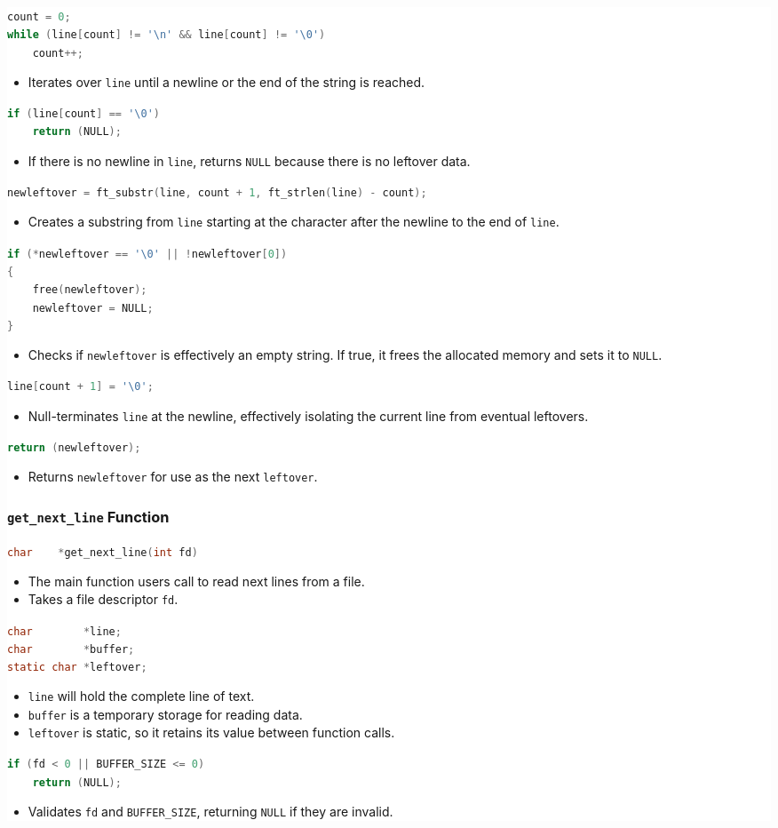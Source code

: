 ```c
count = 0;
while (line[count] != '\n' && line[count] != '\0')
    count++;
```
- Iterates over `line` until a newline or the end of the string is reached.

```c
if (line[count] == '\0')
    return (NULL);
```
- If there is no newline in `line`, returns `NULL` because there is no leftover data.

```c
newleftover = ft_substr(line, count + 1, ft_strlen(line) - count);
```
- Creates a substring from `line` starting at the character after the newline to the end of `line`.

```c
if (*newleftover == '\0' || !newleftover[0])
{
    free(newleftover);
    newleftover = NULL;
}
```
- Checks if `newleftover` is effectively an empty string. If true, it frees the allocated memory and sets it to `NULL`.

```c
line[count + 1] = '\0';
```
- Null-terminates `line` at the newline, effectively isolating the current line from eventual leftovers.

```c
return (newleftover);
```
- Returns `newleftover` for use as the next `leftover`.

### `get_next_line` Function

```c
char	*get_next_line(int fd)
```
- The main function users call to read next lines from a file.
- Takes a file descriptor `fd`.

```c
char		*line;
char		*buffer;
static char	*leftover;
```
- `line` will hold the complete line of text.
- `buffer` is a temporary storage for reading data.
- `leftover` is static, so it retains its value between function calls.

```c
if (fd < 0 || BUFFER_SIZE <= 0)
    return (NULL);
```
- Validates `fd` and `BUFFER_SIZE`, returning `NULL` if they are invalid.
